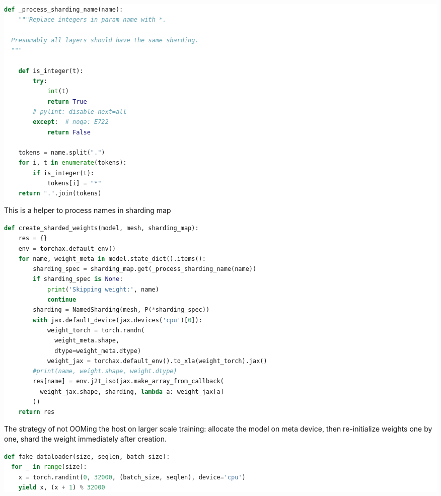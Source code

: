 


```python
def _process_sharding_name(name):
    """Replace integers in param name with *.

  Presumably all layers should have the same sharding.
  """

    def is_integer(t):
        try:
            int(t)
            return True
        # pylint: disable-next=all
        except:  # noqa: E722
            return False

    tokens = name.split(".")
    for i, t in enumerate(tokens):
        if is_integer(t):
            tokens[i] = "*"
    return ".".join(tokens)
```
This is a helper to process names in sharding map


```python
def create_sharded_weights(model, mesh, sharding_map):
    res = {}
    env = torchax.default_env()
    for name, weight_meta in model.state_dict().items():
        sharding_spec = sharding_map.get(_process_sharding_name(name))
        if sharding_spec is None:
            print('Skipping weight:', name)
            continue
        sharding = NamedSharding(mesh, P(*sharding_spec))
        with jax.default_device(jax.devices('cpu')[0]):
            weight_torch = torch.randn(
              weight_meta.shape,
              dtype=weight_meta.dtype)
            weight_jax = torchax.default_env().to_xla(weight_torch).jax()
        #print(name, weight.shape, weight.dtype)
        res[name] = env.j2t_iso(jax.make_array_from_callback(
          weight_jax.shape, sharding, lambda a: weight_jax[a]
        ))
    return res
```
The strategy of not OOMing the host on larger scale training:
allocate the model on meta device, then re-initialize weights one by one, 
shard the weight immediately after creation.


```python
def fake_dataloader(size, seqlen, batch_size):
  for _ in range(size):
    x = torch.randint(0, 32000, (batch_size, seqlen), device='cpu')
    yield x, (x + 1) % 32000
```
